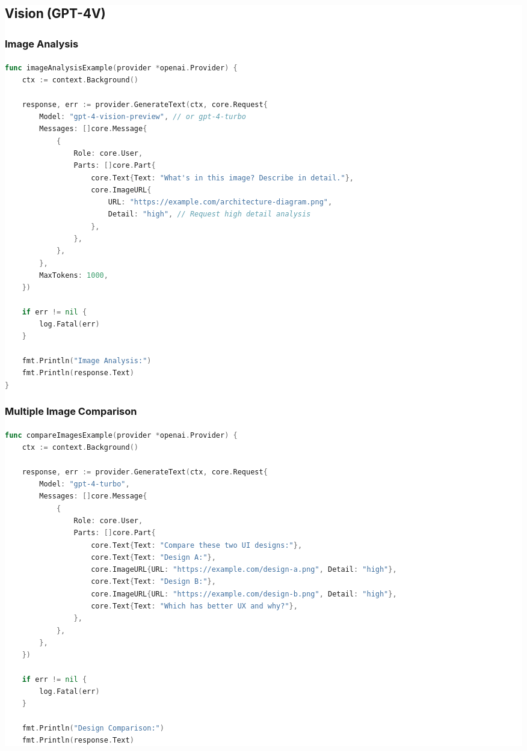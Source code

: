 ## Vision (GPT-4V)

### Image Analysis

```go
func imageAnalysisExample(provider *openai.Provider) {
    ctx := context.Background()
    
    response, err := provider.GenerateText(ctx, core.Request{
        Model: "gpt-4-vision-preview", // or gpt-4-turbo
        Messages: []core.Message{
            {
                Role: core.User,
                Parts: []core.Part{
                    core.Text{Text: "What's in this image? Describe in detail."},
                    core.ImageURL{
                        URL: "https://example.com/architecture-diagram.png",
                        Detail: "high", // Request high detail analysis
                    },
                },
            },
        },
        MaxTokens: 1000,
    })
    
    if err != nil {
        log.Fatal(err)
    }
    
    fmt.Println("Image Analysis:")
    fmt.Println(response.Text)
}
```

### Multiple Image Comparison

```go
func compareImagesExample(provider *openai.Provider) {
    ctx := context.Background()
    
    response, err := provider.GenerateText(ctx, core.Request{
        Model: "gpt-4-turbo",
        Messages: []core.Message{
            {
                Role: core.User,
                Parts: []core.Part{
                    core.Text{Text: "Compare these two UI designs:"},
                    core.Text{Text: "Design A:"},
                    core.ImageURL{URL: "https://example.com/design-a.png", Detail: "high"},
                    core.Text{Text: "Design B:"},
                    core.ImageURL{URL: "https://example.com/design-b.png", Detail: "high"},
                    core.Text{Text: "Which has better UX and why?"},
                },
            },
        },
    })
    
    if err != nil {
        log.Fatal(err)
    }
    
    fmt.Println("Design Comparison:")
    fmt.Println(response.Text)
```
